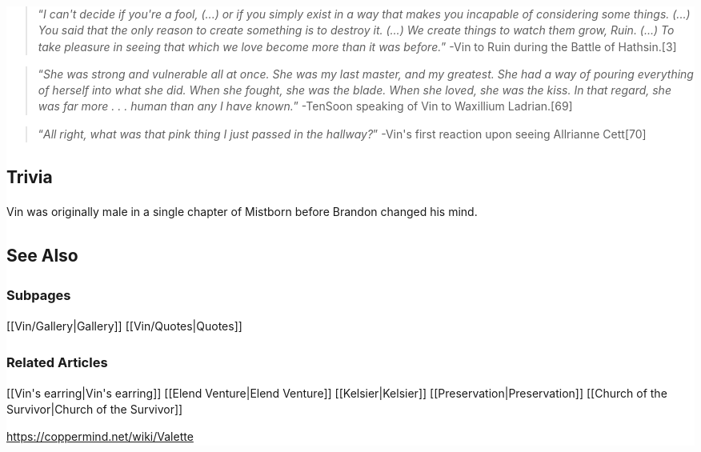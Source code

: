
>“*I can't decide if you're a fool, (...) or if you simply exist in a way that makes you incapable of considering some things. (...) You said that the only reason to create something is to destroy it. (...) We create things to watch them grow, Ruin. (...) To take pleasure in seeing that which we love become more than it was before.*”
\-Vin to Ruin during the Battle of Hathsin.[3]


>“*She was strong and vulnerable all at once. She was my last master, and my greatest. She had a way of pouring everything of herself into what she did. When she fought, she was the blade. When she loved, she was the kiss. In that regard, she was far more . . . human than any I have known.*”
\-TenSoon speaking of Vin to Waxillium Ladrian.[69]


>“*All right, what was that pink thing I just passed in the hallway?*”
\-Vin's first reaction upon seeing Allrianne Cett[70]


## Trivia
Vin was originally male in a single chapter of Mistborn before Brandon changed his mind.
## See Also
### Subpages
[[Vin/Gallery\|Gallery]]
[[Vin/Quotes\|Quotes]]

### Related Articles

[[Vin's earring\|Vin's earring]]
[[Elend Venture\|Elend Venture]]
[[Kelsier\|Kelsier]]
[[Preservation\|Preservation]]
[[Church of the Survivor\|Church of the Survivor]]



https://coppermind.net/wiki/Valette